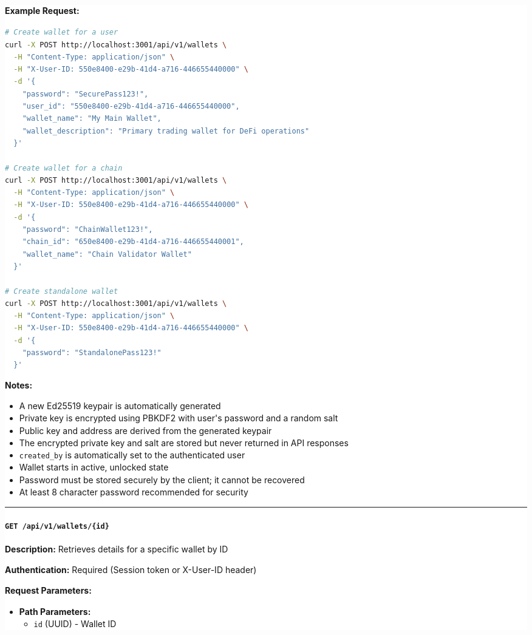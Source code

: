 **Example Request:**
```bash
# Create wallet for a user
curl -X POST http://localhost:3001/api/v1/wallets \
  -H "Content-Type: application/json" \
  -H "X-User-ID: 550e8400-e29b-41d4-a716-446655440000" \
  -d '{
    "password": "SecurePass123!",
    "user_id": "550e8400-e29b-41d4-a716-446655440000",
    "wallet_name": "My Main Wallet",
    "wallet_description": "Primary trading wallet for DeFi operations"
  }'

# Create wallet for a chain
curl -X POST http://localhost:3001/api/v1/wallets \
  -H "Content-Type: application/json" \
  -H "X-User-ID: 550e8400-e29b-41d4-a716-446655440000" \
  -d '{
    "password": "ChainWallet123!",
    "chain_id": "650e8400-e29b-41d4-a716-446655440001",
    "wallet_name": "Chain Validator Wallet"
  }'

# Create standalone wallet
curl -X POST http://localhost:3001/api/v1/wallets \
  -H "Content-Type: application/json" \
  -H "X-User-ID: 550e8400-e29b-41d4-a716-446655440000" \
  -d '{
    "password": "StandalonePass123!"
  }'
```

**Notes:**
- A new Ed25519 keypair is automatically generated
- Private key is encrypted using PBKDF2 with user's password and a random salt
- Public key and address are derived from the generated keypair
- The encrypted private key and salt are stored but never returned in API responses
- `created_by` is automatically set to the authenticated user
- Wallet starts in active, unlocked state
- Password must be stored securely by the client; it cannot be recovered
- At least 8 character password recommended for security

---

#### `GET /api/v1/wallets/{id}`

**Description:** Retrieves details for a specific wallet by ID

**Authentication:** Required (Session token or X-User-ID header)

**Request Parameters:**
- **Path Parameters:**
  - `id` (UUID) - Wallet ID
